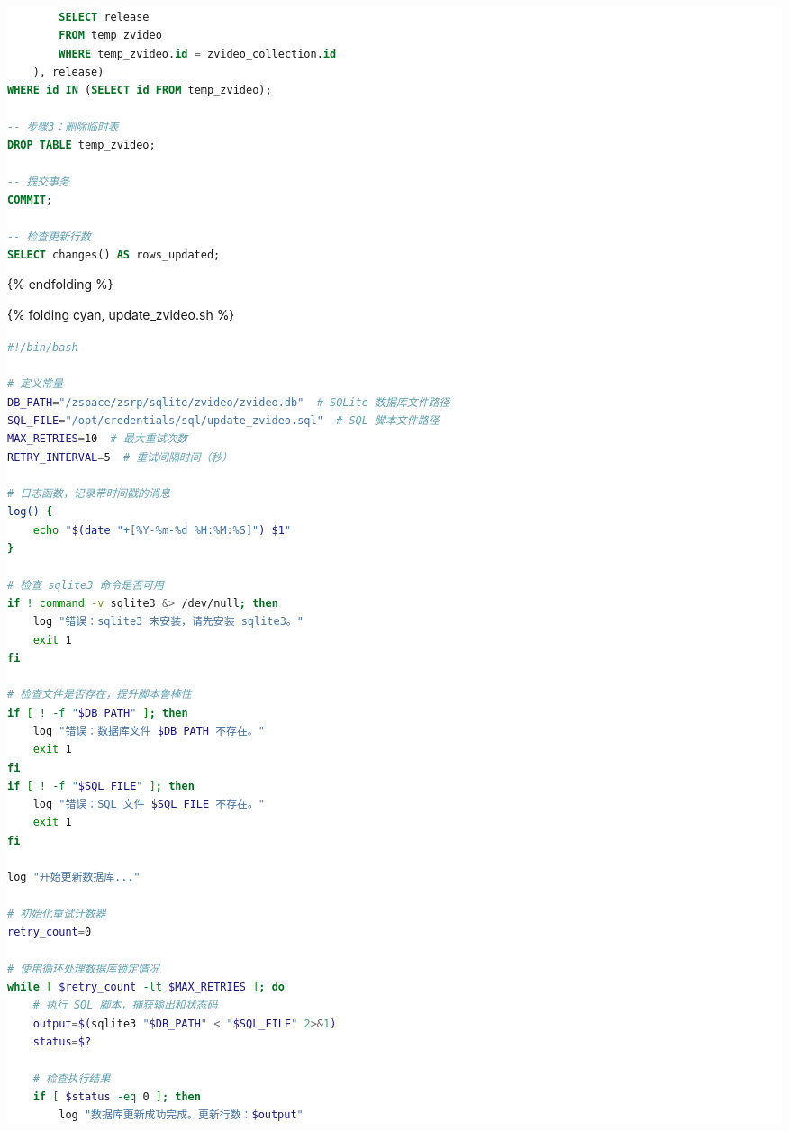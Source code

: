 ```sql
        SELECT release
        FROM temp_zvideo
        WHERE temp_zvideo.id = zvideo_collection.id
    ), release)
WHERE id IN (SELECT id FROM temp_zvideo);

-- 步骤3：删除临时表
DROP TABLE temp_zvideo;

-- 提交事务
COMMIT;

-- 检查更新行数
SELECT changes() AS rows_updated;
```

{% endfolding %}

{% folding cyan, update_zvideo.sh %}

```bash
#!/bin/bash

# 定义常量
DB_PATH="/zspace/zsrp/sqlite/zvideo/zvideo.db"  # SQLite 数据库文件路径
SQL_FILE="/opt/credentials/sql/update_zvideo.sql"  # SQL 脚本文件路径
MAX_RETRIES=10  # 最大重试次数
RETRY_INTERVAL=5  # 重试间隔时间（秒）

# 日志函数，记录带时间戳的消息
log() {
    echo "$(date "+[%Y-%m-%d %H:%M:%S]") $1"
}

# 检查 sqlite3 命令是否可用
if ! command -v sqlite3 &> /dev/null; then
    log "错误：sqlite3 未安装，请先安装 sqlite3。"
    exit 1
fi

# 检查文件是否存在，提升脚本鲁棒性
if [ ! -f "$DB_PATH" ]; then
    log "错误：数据库文件 $DB_PATH 不存在。"
    exit 1
fi
if [ ! -f "$SQL_FILE" ]; then
    log "错误：SQL 文件 $SQL_FILE 不存在。"
    exit 1
fi

log "开始更新数据库..."

# 初始化重试计数器
retry_count=0

# 使用循环处理数据库锁定情况
while [ $retry_count -lt $MAX_RETRIES ]; do
    # 执行 SQL 脚本，捕获输出和状态码
    output=$(sqlite3 "$DB_PATH" < "$SQL_FILE" 2>&1)
    status=$?

    # 检查执行结果
    if [ $status -eq 0 ]; then
        log "数据库更新成功完成。更新行数：$output"
```